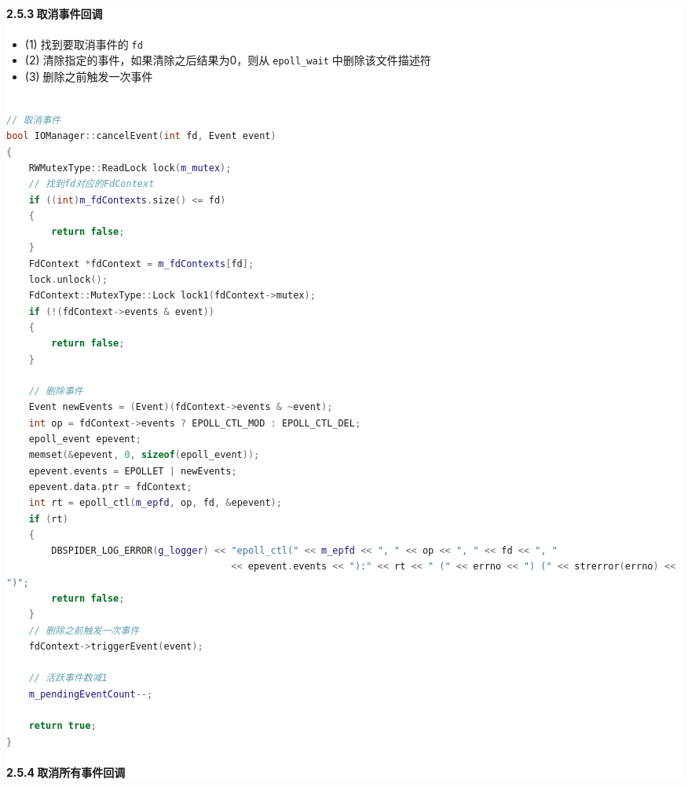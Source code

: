 #### 2.5.3 取消事件回调

+ (1) 找到要取消事件的 `fd`
+ (2) 清除指定的事件，如果清除之后结果为0，则从 `epoll_wait` 中删除该文件描述符
+ (3) 删除之前触发一次事件

```C++

// 取消事件
bool IOManager::cancelEvent(int fd, Event event)
{
    RWMutexType::ReadLock lock(m_mutex);
    // 找到fd对应的FdContext
    if ((int)m_fdContexts.size() <= fd)
    {
        return false;
    }
    FdContext *fdContext = m_fdContexts[fd];
    lock.unlock();
    FdContext::MutexType::Lock lock1(fdContext->mutex);
    if (!(fdContext->events & event))
    {
        return false;
    }

    // 删除事件
    Event newEvents = (Event)(fdContext->events & ~event);
    int op = fdContext->events ? EPOLL_CTL_MOD : EPOLL_CTL_DEL;
    epoll_event epevent;
    memset(&epevent, 0, sizeof(epoll_event));
    epevent.events = EPOLLET | newEvents;
    epevent.data.ptr = fdContext;
    int rt = epoll_ctl(m_epfd, op, fd, &epevent);
    if (rt)
    {
        DBSPIDER_LOG_ERROR(g_logger) << "epoll_ctl(" << m_epfd << ", " << op << ", " << fd << ", "
                                        << epevent.events << "):" << rt << " (" << errno << ") (" << strerror(errno) << ")";
        return false;
    }
    // 删除之前触发一次事件
    fdContext->triggerEvent(event);

    // 活跃事件数减1
    m_pendingEventCount--;

    return true;
}
```

#### 2.5.4 取消所有事件回调

